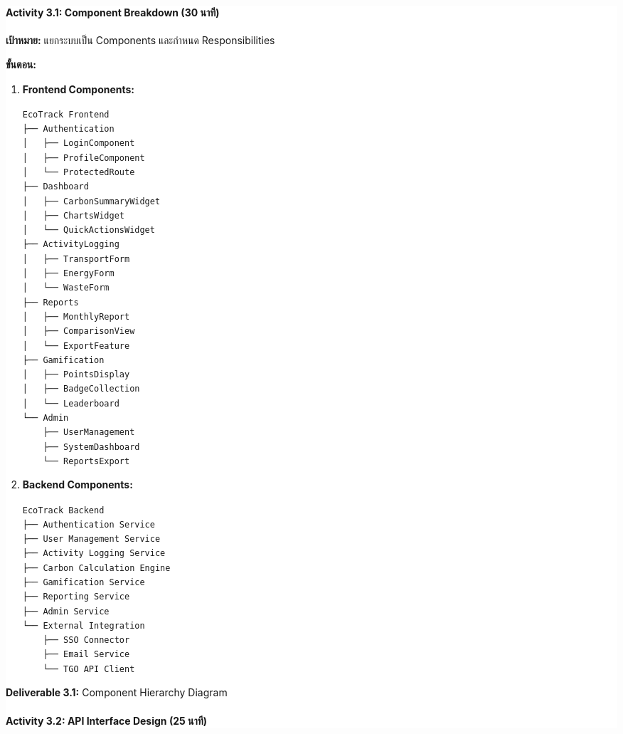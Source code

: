 #### Activity 3.1: Component Breakdown (30 นาที)

**เป้าหมาย:** แยกระบบเป็น Components และกำหนด Responsibilities

**ขั้นตอน:**
1. **Frontend Components:**
   ```
   EcoTrack Frontend
   ├── Authentication
   │   ├── LoginComponent
   │   ├── ProfileComponent
   │   └── ProtectedRoute
   ├── Dashboard
   │   ├── CarbonSummaryWidget
   │   ├── ChartsWidget
   │   └── QuickActionsWidget
   ├── ActivityLogging
   │   ├── TransportForm
   │   ├── EnergyForm
   │   └── WasteForm
   ├── Reports
   │   ├── MonthlyReport
   │   ├── ComparisonView
   │   └── ExportFeature
   ├── Gamification
   │   ├── PointsDisplay
   │   ├── BadgeCollection
   │   └── Leaderboard
   └── Admin
       ├── UserManagement
       ├── SystemDashboard
       └── ReportsExport
   ```

2. **Backend Components:**
   ```
   EcoTrack Backend
   ├── Authentication Service
   ├── User Management Service
   ├── Activity Logging Service
   ├── Carbon Calculation Engine
   ├── Gamification Service
   ├── Reporting Service
   ├── Admin Service
   └── External Integration
       ├── SSO Connector
       ├── Email Service
       └── TGO API Client
   ```

**Deliverable 3.1:** Component Hierarchy Diagram

#### Activity 3.2: API Interface Design (25 นาที)
